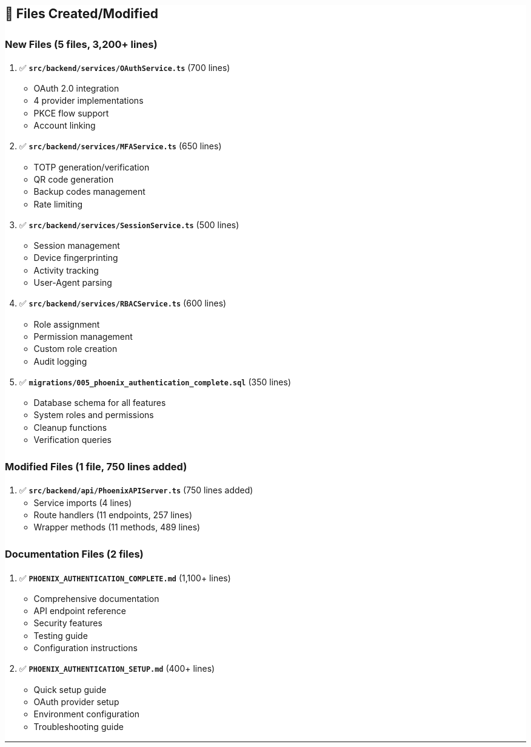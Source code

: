 
## 📁 Files Created/Modified

### New Files (5 files, 3,200+ lines)

1. ✅ **`src/backend/services/OAuthService.ts`** (700 lines)
   - OAuth 2.0 integration
   - 4 provider implementations
   - PKCE flow support
   - Account linking

2. ✅ **`src/backend/services/MFAService.ts`** (650 lines)
   - TOTP generation/verification
   - QR code generation
   - Backup codes management
   - Rate limiting

3. ✅ **`src/backend/services/SessionService.ts`** (500 lines)
   - Session management
   - Device fingerprinting
   - Activity tracking
   - User-Agent parsing

4. ✅ **`src/backend/services/RBACService.ts`** (600 lines)
   - Role assignment
   - Permission management
   - Custom role creation
   - Audit logging

5. ✅ **`migrations/005_phoenix_authentication_complete.sql`** (350 lines)
   - Database schema for all features
   - System roles and permissions
   - Cleanup functions
   - Verification queries

### Modified Files (1 file, 750 lines added)

1. ✅ **`src/backend/api/PhoenixAPIServer.ts`** (750 lines added)
   - Service imports (4 lines)
   - Route handlers (11 endpoints, 257 lines)
   - Wrapper methods (11 methods, 489 lines)

### Documentation Files (2 files)

1. ✅ **`PHOENIX_AUTHENTICATION_COMPLETE.md`** (1,100+ lines)
   - Comprehensive documentation
   - API endpoint reference
   - Security features
   - Testing guide
   - Configuration instructions

2. ✅ **`PHOENIX_AUTHENTICATION_SETUP.md`** (400+ lines)
   - Quick setup guide
   - OAuth provider setup
   - Environment configuration
   - Troubleshooting guide

---